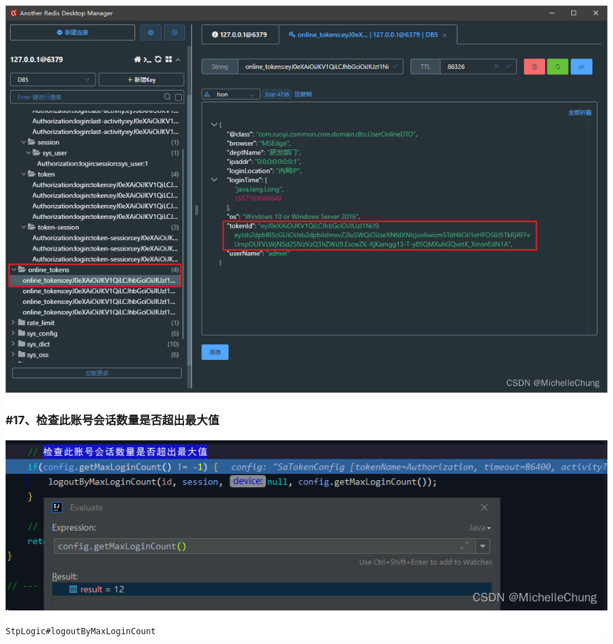 ![在这里插入图片描述](img04/0f3e78af3a8e4b4d9817ea35e51878e0.png)
### #17、检查此账号会话数量是否超出最大值
![在这里插入图片描述](img04/15c861a3082448a9a03c15b25cb34037.png)<br>

`StpLogic#logoutByMaxLoginCount`<br>